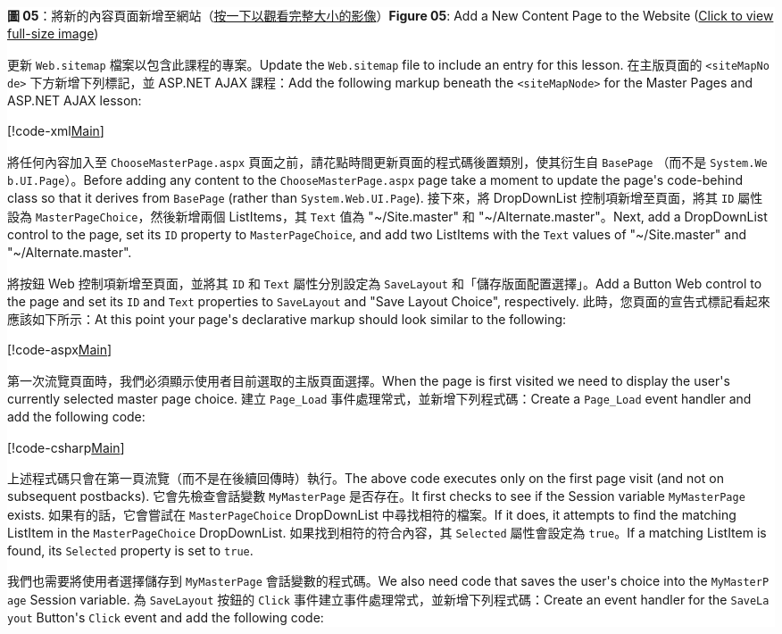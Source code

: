 <span data-ttu-id="d3cc0-253">**圖 05**：將新的內容頁面新增至網站（[按一下以觀看完整大小的影像](specifying-the-master-page-programmatically-cs/_static/image15.png)）</span><span class="sxs-lookup"><span data-stu-id="d3cc0-253">**Figure 05**: Add a New Content Page to the Website ([Click to view full-size image](specifying-the-master-page-programmatically-cs/_static/image15.png))</span></span>

<span data-ttu-id="d3cc0-254">更新 `Web.sitemap` 檔案以包含此課程的專案。</span><span class="sxs-lookup"><span data-stu-id="d3cc0-254">Update the `Web.sitemap` file to include an entry for this lesson.</span></span> <span data-ttu-id="d3cc0-255">在主版頁面的 `<siteMapNode>` 下方新增下列標記，並 ASP.NET AJAX 課程：</span><span class="sxs-lookup"><span data-stu-id="d3cc0-255">Add the following markup beneath the `<siteMapNode>` for the Master Pages and ASP.NET AJAX lesson:</span></span>

[!code-xml[Main](specifying-the-master-page-programmatically-cs/samples/sample15.xml)]

<span data-ttu-id="d3cc0-256">將任何內容加入至 `ChooseMasterPage.aspx` 頁面之前，請花點時間更新頁面的程式碼後置類別，使其衍生自 `BasePage` （而不是 `System.Web.UI.Page`）。</span><span class="sxs-lookup"><span data-stu-id="d3cc0-256">Before adding any content to the `ChooseMasterPage.aspx` page take a moment to update the page's code-behind class so that it derives from `BasePage` (rather than `System.Web.UI.Page`).</span></span> <span data-ttu-id="d3cc0-257">接下來，將 DropDownList 控制項新增至頁面，將其 `ID` 屬性設為 `MasterPageChoice`，然後新增兩個 ListItems，其 `Text` 值為 "~/Site.master" 和 "~/Alternate.master"。</span><span class="sxs-lookup"><span data-stu-id="d3cc0-257">Next, add a DropDownList control to the page, set its `ID` property to `MasterPageChoice`, and add two ListItems with the `Text` values of "~/Site.master" and "~/Alternate.master".</span></span>

<span data-ttu-id="d3cc0-258">將按鈕 Web 控制項新增至頁面，並將其 `ID` 和 `Text` 屬性分別設定為 `SaveLayout` 和「儲存版面配置選擇」。</span><span class="sxs-lookup"><span data-stu-id="d3cc0-258">Add a Button Web control to the page and set its `ID` and `Text` properties to `SaveLayout` and "Save Layout Choice", respectively.</span></span> <span data-ttu-id="d3cc0-259">此時，您頁面的宣告式標記看起來應該如下所示：</span><span class="sxs-lookup"><span data-stu-id="d3cc0-259">At this point your page's declarative markup should look similar to the following:</span></span>

[!code-aspx[Main](specifying-the-master-page-programmatically-cs/samples/sample16.aspx)]

<span data-ttu-id="d3cc0-260">第一次流覽頁面時，我們必須顯示使用者目前選取的主版頁面選擇。</span><span class="sxs-lookup"><span data-stu-id="d3cc0-260">When the page is first visited we need to display the user's currently selected master page choice.</span></span> <span data-ttu-id="d3cc0-261">建立 `Page_Load` 事件處理常式，並新增下列程式碼：</span><span class="sxs-lookup"><span data-stu-id="d3cc0-261">Create a `Page_Load` event handler and add the following code:</span></span>

[!code-csharp[Main](specifying-the-master-page-programmatically-cs/samples/sample17.cs)]

<span data-ttu-id="d3cc0-262">上述程式碼只會在第一頁流覽（而不是在後續回傳時）執行。</span><span class="sxs-lookup"><span data-stu-id="d3cc0-262">The above code executes only on the first page visit (and not on subsequent postbacks).</span></span> <span data-ttu-id="d3cc0-263">它會先檢查會話變數 `MyMasterPage` 是否存在。</span><span class="sxs-lookup"><span data-stu-id="d3cc0-263">It first checks to see if the Session variable `MyMasterPage` exists.</span></span> <span data-ttu-id="d3cc0-264">如果有的話，它會嘗試在 `MasterPageChoice` DropDownList 中尋找相符的檔案。</span><span class="sxs-lookup"><span data-stu-id="d3cc0-264">If it does, it attempts to find the matching ListItem in the `MasterPageChoice` DropDownList.</span></span> <span data-ttu-id="d3cc0-265">如果找到相符的符合內容，其 `Selected` 屬性會設定為 `true`。</span><span class="sxs-lookup"><span data-stu-id="d3cc0-265">If a matching ListItem is found, its `Selected` property is set to `true`.</span></span>

<span data-ttu-id="d3cc0-266">我們也需要將使用者選擇儲存到 `MyMasterPage` 會話變數的程式碼。</span><span class="sxs-lookup"><span data-stu-id="d3cc0-266">We also need code that saves the user's choice into the `MyMasterPage` Session variable.</span></span> <span data-ttu-id="d3cc0-267">為 `SaveLayout` 按鈕的 `Click` 事件建立事件處理常式，並新增下列程式碼：</span><span class="sxs-lookup"><span data-stu-id="d3cc0-267">Create an event handler for the `SaveLayout` Button's `Click` event and add the following code:</span></span>
